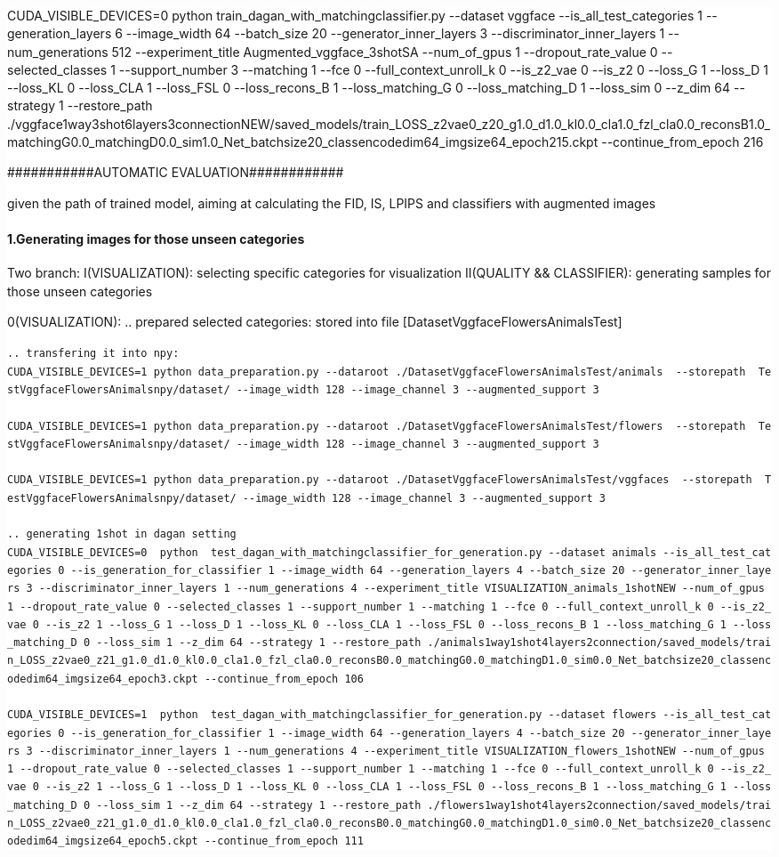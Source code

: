 
CUDA_VISIBLE_DEVICES=0 python train_dagan_with_matchingclassifier.py --dataset vggface --is_all_test_categories 1 --generation_layers 6 --image_width 64 --batch_size 20 --generator_inner_layers 3 --discriminator_inner_layers 1 --num_generations 512 --experiment_title Augmented_vggface_3shotSA --num_of_gpus 1 --dropout_rate_value 0 --selected_classes 1 --support_number 3 --matching 1 --fce 0 --full_context_unroll_k 0 --is_z2_vae 0 --is_z2 0 --loss_G 1 --loss_D 1 --loss_KL 0 --loss_CLA 1 --loss_FSL 0 --loss_recons_B 1 --loss_matching_G 0 --loss_matching_D 1 --loss_sim 0 --z_dim 64 --strategy 1 --restore_path ./vggface1way3shot6layers3connectionNEW/saved_models/train_LOSS_z2vae0_z20_g1.0_d1.0_kl0.0_cla1.0_fzl_cla0.0_reconsB1.0_matchingG0.0_matchingD0.0_sim1.0_Net_batchsize20_classencodedim64_imgsize64_epoch215.ckpt --continue_from_epoch 216






###########AUTOMATIC EVALUATION############

given the path of trained model, aiming at calculating the FID, IS, LPIPS and classifiers with augmented images

#### 1.Generating images for those unseen categories
   Two branch: 
      I(VISUALIZATION): selecting specific categories for visualization
      II(QUALITY && CLASSIFIER): generating samples for those unseen categories

0(VISUALIZATION):
	.. prepared selected categories: stored into file [DatasetVggfaceFlowersAnimalsTest]
	
	.. transfering it into npy: 
	CUDA_VISIBLE_DEVICES=1 python data_preparation.py --dataroot ./DatasetVggfaceFlowersAnimalsTest/animals  --storepath  TestVggfaceFlowersAnimalsnpy/dataset/ --image_width 128 --image_channel 3 --augmented_support 3

    CUDA_VISIBLE_DEVICES=1 python data_preparation.py --dataroot ./DatasetVggfaceFlowersAnimalsTest/flowers  --storepath  TestVggfaceFlowersAnimalsnpy/dataset/ --image_width 128 --image_channel 3 --augmented_support 3

    CUDA_VISIBLE_DEVICES=1 python data_preparation.py --dataroot ./DatasetVggfaceFlowersAnimalsTest/vggfaces  --storepath  TestVggfaceFlowersAnimalsnpy/dataset/ --image_width 128 --image_channel 3 --augmented_support 3

    .. generating 1shot in dagan setting
    CUDA_VISIBLE_DEVICES=0  python  test_dagan_with_matchingclassifier_for_generation.py --dataset animals --is_all_test_categories 0 --is_generation_for_classifier 1 --image_width 64 --generation_layers 4 --batch_size 20 --generator_inner_layers 3 --discriminator_inner_layers 1 --num_generations 4 --experiment_title VISUALIZATION_animals_1shotNEW --num_of_gpus 1 --dropout_rate_value 0 --selected_classes 1 --support_number 1 --matching 1 --fce 0 --full_context_unroll_k 0 --is_z2_vae 0 --is_z2 1 --loss_G 1 --loss_D 1 --loss_KL 0 --loss_CLA 1 --loss_FSL 0 --loss_recons_B 1 --loss_matching_G 1 --loss_matching_D 0 --loss_sim 1 --z_dim 64 --strategy 1 --restore_path ./animals1way1shot4layers2connection/saved_models/train_LOSS_z2vae0_z21_g1.0_d1.0_kl0.0_cla1.0_fzl_cla0.0_reconsB0.0_matchingG0.0_matchingD1.0_sim0.0_Net_batchsize20_classencodedim64_imgsize64_epoch3.ckpt --continue_from_epoch 106

    CUDA_VISIBLE_DEVICES=1  python  test_dagan_with_matchingclassifier_for_generation.py --dataset flowers --is_all_test_categories 0 --is_generation_for_classifier 1 --image_width 64 --generation_layers 4 --batch_size 20 --generator_inner_layers 3 --discriminator_inner_layers 1 --num_generations 4 --experiment_title VISUALIZATION_flowers_1shotNEW --num_of_gpus 1 --dropout_rate_value 0 --selected_classes 1 --support_number 1 --matching 1 --fce 0 --full_context_unroll_k 0 --is_z2_vae 0 --is_z2 1 --loss_G 1 --loss_D 1 --loss_KL 0 --loss_CLA 1 --loss_FSL 0 --loss_recons_B 1 --loss_matching_G 1 --loss_matching_D 0 --loss_sim 1 --z_dim 64 --strategy 1 --restore_path ./flowers1way1shot4layers2connection/saved_models/train_LOSS_z2vae0_z21_g1.0_d1.0_kl0.0_cla1.0_fzl_cla0.0_reconsB0.0_matchingG0.0_matchingD1.0_sim0.0_Net_batchsize20_classencodedim64_imgsize64_epoch5.ckpt --continue_from_epoch 111
